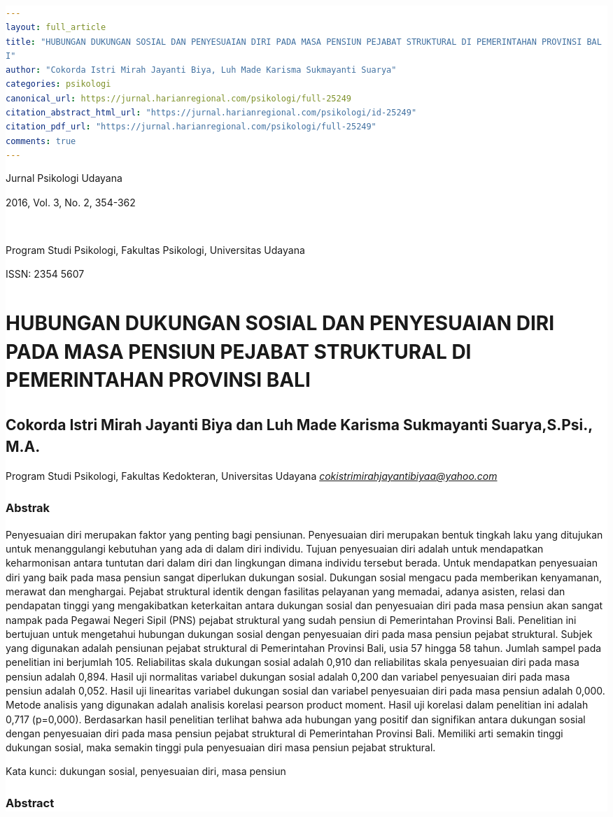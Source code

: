 ```yaml
---
layout: full_article
title: "HUBUNGAN DUKUNGAN SOSIAL DAN PENYESUAIAN DIRI PADA MASA PENSIUN PEJABAT STRUKTURAL DI PEMERINTAHAN PROVINSI BALI"
author: "Cokorda Istri Mirah Jayanti Biya, Luh Made Karisma Sukmayanti Suarya"
categories: psikologi
canonical_url: https://jurnal.harianregional.com/psikologi/full-25249 
citation_abstract_html_url: "https://jurnal.harianregional.com/psikologi/id-25249"
citation_pdf_url: "https://jurnal.harianregional.com/psikologi/full-25249"  
comments: true
---
```


<div>
<p><span class="font2">Jurnal Psikologi Udayana</span></p>
<p><span class="font2">2016, Vol. 3, No. 2, 354-362</span></p>
</div><br clear="all">
<p><span class="font2">Program Studi Psikologi, Fakultas Psikologi, Universitas Udayana</span></p>
<p><span class="font2">ISSN: 2354 5607</span></p><a name="caption1"></a>
<h1><a name="bookmark0"></a><span class="font6"><a name="bookmark1"></a>HUBUNGAN DUKUNGAN SOSIAL DAN PENYESUAIAN DIRI PADA MASA PENSIUN PEJABAT STRUKTURAL DI PEMERINTAHAN PROVINSI BALI</span></h1>
<h2><a name="bookmark2"></a><span class="font5"><a name="bookmark3"></a>Cokorda Istri Mirah Jayanti Biya dan Luh Made Karisma Sukmayanti Suarya,S.Psi., M.A.</span></h2>
<p><span class="font2">Program Studi Psikologi, Fakultas Kedokteran, Universitas Udayana </span><a href="mailto:cokistrimirahjayantibiyaa@yahoo.com"><span class="font3" style="font-style:italic;">cokistrimirahjayantibiyaa@yahoo.com</span></a></p>
<h3><a name="bookmark4"></a><span class="font4" style="font-weight:bold;"><a name="bookmark5"></a>Abstrak</span></h3>
<p><span class="font3">Penyesuaian diri merupakan faktor yang penting bagi pensiunan. Penyesuaian diri merupakan bentuk tingkah laku yang ditujukan untuk menanggulangi kebutuhan yang ada di dalam diri individu. Tujuan penyesuaian diri adalah untuk mendapatkan keharmonisan antara tuntutan dari dalam diri dan lingkungan dimana individu tersebut berada. Untuk mendapatkan penyesuaian diri yang baik pada masa pensiun sangat diperlukan dukungan sosial. Dukungan sosial mengacu pada memberikan kenyamanan, merawat dan menghargai. Pejabat struktural identik dengan fasilitas pelayanan yang memadai, adanya asisten, relasi dan pendapatan tinggi yang mengakibatkan keterkaitan antara dukungan sosial dan penyesuaian diri pada masa pensiun akan sangat nampak pada Pegawai Negeri Sipil (PNS) pejabat struktural yang sudah pensiun di Pemerintahan Provinsi Bali. Penelitian ini bertujuan untuk mengetahui hubungan dukungan sosial dengan penyesuaian diri pada masa pensiun pejabat struktural. Subjek yang digunakan adalah pensiunan pejabat struktural di Pemerintahan Provinsi Bali, usia 57 hingga 58 tahun. Jumlah sampel pada penelitian ini berjumlah 105. Reliabilitas skala dukungan sosial adalah 0,910 dan reliabilitas skala penyesuaian diri pada masa pensiun adalah 0,894. Hasil uji normalitas variabel dukungan sosial adalah 0,200 dan variabel penyesuaian diri pada masa pensiun adalah 0,052. Hasil uji linearitas variabel dukungan sosial dan variabel penyesuaian diri pada masa pensiun adalah 0,000. Metode analisis yang digunakan adalah analisis korelasi pearson product moment. Hasil uji korelasi dalam penelitian ini adalah 0,717 (p=0,000). Berdasarkan hasil penelitian terlihat bahwa ada hubungan yang positif dan signifikan antara dukungan sosial dengan penyesuaian diri pada masa pensiun pejabat struktural di Pemerintahan Provinsi Bali. Memiliki arti semakin tinggi dukungan sosial, maka semakin tinggi pula penyesuaian diri masa pensiun pejabat struktural.</span></p>
<p><span class="font3">Kata kunci: dukungan sosial, penyesuaian diri, masa pensiun</span></p>
<h3><a name="bookmark6"></a><span class="font4" style="font-weight:bold;"><a name="bookmark7"></a>Abstract</span></h3>